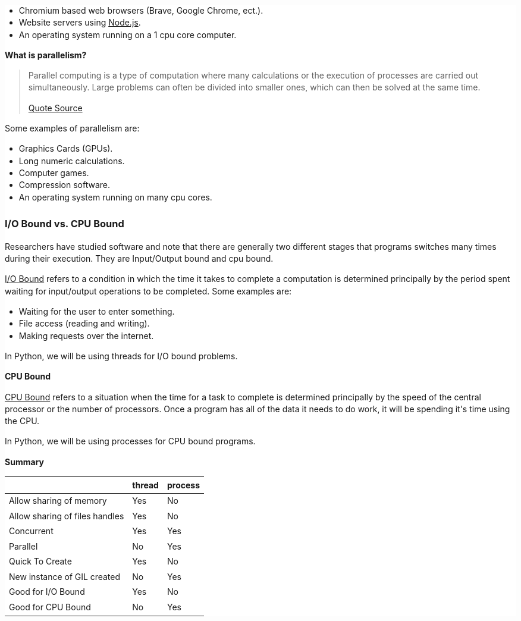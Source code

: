 - Chromium based web browsers (Brave, Google Chrome, ect.).
- Website servers using [Node.js](https://nodejs.org/en/).
- An operating system running on a 1 cpu core computer.

**What is parallelism?**

> Parallel computing is a type of computation where many calculations or the execution of processes are carried out simultaneously. Large problems can often be divided into smaller ones, which can then be solved at the same time.
>
> [Quote Source](https://en.wikipedia.org/wiki/Parallel_computing)

Some examples of parallelism are:

- Graphics Cards (GPUs).
- Long numeric calculations.
- Computer games.
- Compression software.
- An operating system running on many cpu cores.

### I/O Bound vs. CPU Bound

Researchers have studied software and note that there are generally two different stages that programs switches many times during their execution. They are Input/Output bound and cpu bound.

[I/O Bound](https://en.wikipedia.org/wiki/I/O_bound) refers to a condition in which the time it takes to complete a computation is determined principally by the period spent waiting for input/output operations to be completed. Some examples are:

- Waiting for the user to enter something.
- File access (reading and writing).
- Making requests over the internet.

In Python, we will be using threads for I/O bound problems.

**CPU Bound** 

[CPU Bound](https://en.wikipedia.org/wiki/CPU-bound) refers to a situation when the time for a task to complete is determined principally by the speed of the central processor or the number of processors. Once a program has all of the data it needs to do work, it will be spending it's time using the CPU.

In Python, we will be using processes for CPU bound programs.

**Summary**

&nbsp; | thread | process
---|---|---
Allow sharing of memory | Yes | No 
Allow sharing of files handles | Yes | No 
Concurrent | Yes | Yes 
Parallel | No | Yes 
Quick To Create | Yes | No 
New instance of GIL created | No | Yes 
Good for I/O Bound | Yes | No 
Good for CPU Bound | No | Yes 
